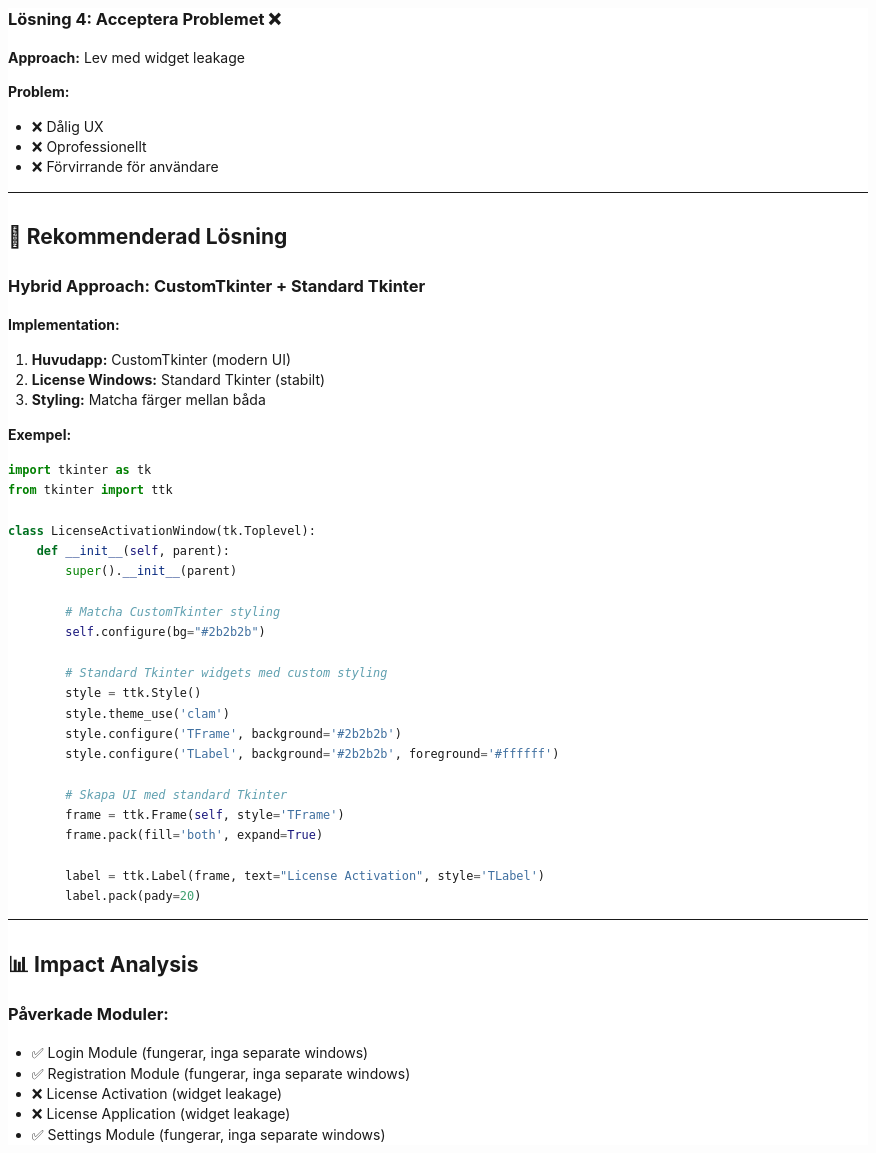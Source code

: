 ### Lösning 4: Acceptera Problemet ❌

**Approach:** Lev med widget leakage

**Problem:**
- ❌ Dålig UX
- ❌ Oprofessionellt
- ❌ Förvirrande för användare

---

## 🎯 Rekommenderad Lösning

### Hybrid Approach: CustomTkinter + Standard Tkinter

**Implementation:**

1. **Huvudapp:** CustomTkinter (modern UI)
2. **License Windows:** Standard Tkinter (stabilt)
3. **Styling:** Matcha färger mellan båda

**Exempel:**

```python
import tkinter as tk
from tkinter import ttk

class LicenseActivationWindow(tk.Toplevel):
    def __init__(self, parent):
        super().__init__(parent)
        
        # Matcha CustomTkinter styling
        self.configure(bg="#2b2b2b")
        
        # Standard Tkinter widgets med custom styling
        style = ttk.Style()
        style.theme_use('clam')
        style.configure('TFrame', background='#2b2b2b')
        style.configure('TLabel', background='#2b2b2b', foreground='#ffffff')
        
        # Skapa UI med standard Tkinter
        frame = ttk.Frame(self, style='TFrame')
        frame.pack(fill='both', expand=True)
        
        label = ttk.Label(frame, text="License Activation", style='TLabel')
        label.pack(pady=20)
```

---

## 📊 Impact Analysis

### Påverkade Moduler:
- ✅ Login Module (fungerar, inga separate windows)
- ✅ Registration Module (fungerar, inga separate windows)
- ❌ License Activation (widget leakage)
- ❌ License Application (widget leakage)
- ✅ Settings Module (fungerar, inga separate windows)
